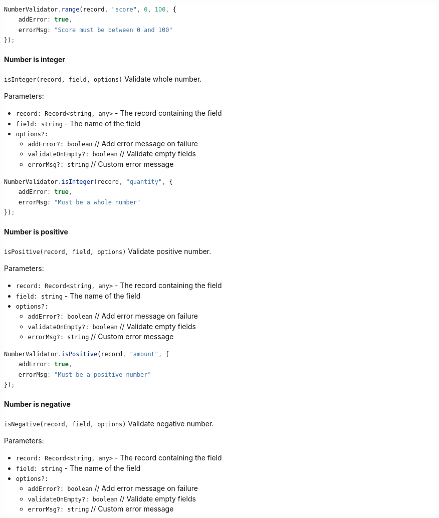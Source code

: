 ```typescript
NumberValidator.range(record, "score", 0, 100, {
    addError: true,
    errorMsg: "Score must be between 0 and 100"
});
```

#### Number is integer
`isInteger(record, field, options)`
Validate whole number.

Parameters:
- `record: Record<string, any>` - The record containing the field
- `field: string` - The name of the field
- `options?:`
    - `addError?: boolean`        // Add error message on failure
    - `validateOnEmpty?: boolean` // Validate empty fields
    - `errorMsg?: string`         // Custom error message

```typescript
NumberValidator.isInteger(record, "quantity", {
    addError: true,
    errorMsg: "Must be a whole number"
});
```

#### Number is positive
`isPositive(record, field, options)`
Validate positive number.

Parameters:
- `record: Record<string, any>` - The record containing the field
- `field: string` - The name of the field
- `options?:`
    - `addError?: boolean`        // Add error message on failure
    - `validateOnEmpty?: boolean` // Validate empty fields
    - `errorMsg?: string`         // Custom error message

```typescript
NumberValidator.isPositive(record, "amount", {
    addError: true,
    errorMsg: "Must be a positive number"
});
```
#### Number is negative
`isNegative(record, field, options)`
Validate negative number.

Parameters:
- `record: Record<string, any>` - The record containing the field
- `field: string` - The name of the field
- `options?:`
    - `addError?: boolean`        // Add error message on failure
    - `validateOnEmpty?: boolean` // Validate empty fields
    - `errorMsg?: string`         // Custom error message
